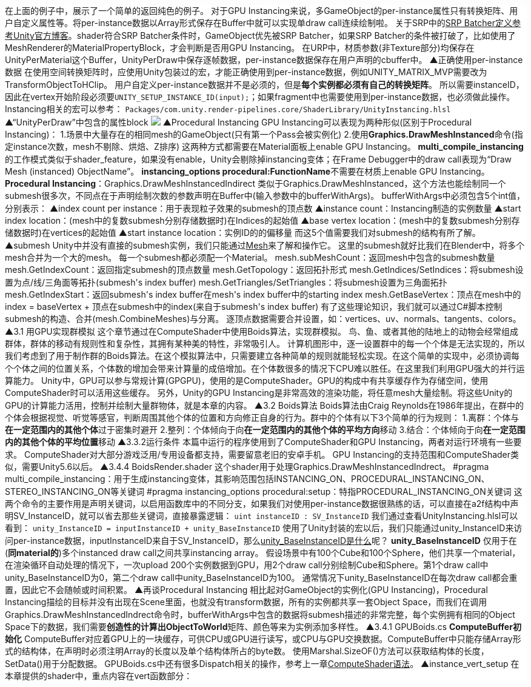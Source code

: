 在上面的例子中，展示了一个简单的返回纯色的例子。 对于GPU Instancing来说，多GameObject的per-instance属性只有转换矩阵、用户自定义属性等。将per-instance数据以Array形式保存在Buffer中就可以实现单draw call连续绘制啦。 关于SRP中的[SRP Batcher定义参考Unity官方博客](https://blogs.unity3d.com/2019/02/28/srp-batcher-speed-up-your-rendering/ "SRP Batcher定义参考Unity官方博客")。shader符合SRP Batcher条件时，GameObject优先被SRP Batcher，如果SRP Batcher的条件被打破了，比如使用了MeshRenderer的MaterialPropertyBlock，才会判断是否用GPU Instancing。 在URP中，材质参数(非Texture部分)均保存在UnityPerMaterial这个Buffer，UnityPerDraw中保存逐帧数据，per-instance数据保存在用户声明的cbuffer中。 ▲正确使用per-instance数据 在使用空间转换矩阵时，应使用Unity包装过的宏，才能正确使用到per-instance数据，例如UNITY\_MATRIX\_MVP需要改为TransformObjectToHClip。 用户自定义per-instance数据并不是必须的，但是**每个实例都必须有自己的转换矩阵**。 所以需要instanceID，因此在vertex开始阶段必须要`UNITY_SETUP_INSTANCE_ID(input);`；如果fragment中也需要使用到per-instance数据，也必须做此操作。 Instancing相关的宏可以参考： `Packages/com.unity.render-pipelines.core/ShaderLibrary/UnityInstancing.hlsl` ▲“UnityPerDraw”中包含的属性block ![](https://acgmart.oss-cn-hangzhou.aliyuncs.com/uploads/article/render/present/ugp/008.png) ▲Procedural Instancing GPU Instancing可以表现为两种形似(区别于Procedural Instancing)： 1.场景中大量存在的相同mesh的GameObject(只有第一个Pass会被实例化) 2.使用**Graphics.DrawMeshInstanced**命令(指定instance次数，mesh不剔除、烘焙、Z排序) 这两种方式都需要在Material面板上enable GPU Instancing。 **multi\_compile\_instancing**的工作模式类似于shader\_feature，如果没有enable，Unity会剔除掉instancing变体；在Frame Debugger中的draw call表现为“Draw Mesh (instanced) ObjectName”。 **instancing\_options procedural:FunctionName**不需要在材质上enable GPU Instancing。 **Procedural Instancing**：Graphics.DrawMeshInstancedIndirect 类似于Graphics.DrawMeshInstanced，这个方法也能绘制同一个submesh很多次，不同点在于声明绘制次数的参数声明在Buffer中(输入参数中的bufferWithArgs)。 bufferWithArgs中必须包含5个int值，分别表示： ▲index count per instance：用于表现粒子效果的submesh的顶点数 ▲instance count：Instancing制造的实例数量 ▲start index location：(mesh中的复数submesh分别存储数据时)在Indices的起始值 ▲base vertex location：(mesh中的复数submesh分别存储数据时)在vertices的起始值 ▲start instance location：实例ID的的偏移量 而这5个值需要我们对submesh的结构有所了解。 ▲submesh Unity中并没有直接的submesh实例，我们只能通过[Mesh](https://docs.unity3d.com/ScriptReference/Mesh.html "Mesh")来了解和操作它。 这里的submesh就好比我们在Blender中，将多个mesh合并为一个大的mesh。 每一个submesh都必须配一个Material。 mesh.subMeshCount：返回mesh中包含的submesh数量 mesh.GetIndexCount：返回指定submesh的顶点数量 mesh.GetTopology：返回拓扑形式 mesh.GetIndices/SetIndices：将submesh设置为点/线/三角面等拓扑(submesh's index buffer) mesh.GetTriangles/SetTriangles：将submesh设置为三角面拓扑 mesh.GetIndexStart：返回submesh's index buffer在mesh's index buffer中的starting index mesh.GetBaseVertex：顶点在mesh中的index = baseVertex + 顶点在submesh中的index(来自于submesh's index buffer) 有了这些理论知识，我们就可以通过C#脚本控制submesh的构造、合并(mesh.CombineMeshes)与分离。 逐顶点数据需要合并设置，如：vertices、uv、normals、tangents、colors。 ▲3.1 用GPU实现群模拟 这个章节通过在ComputeShader中使用Boids算法，实现群模拟。 鸟、鱼、或者其他的陆地上的动物会经常组成群体，群体的移动有规则性和复杂性，其拥有某种美的特性，非常吸引人。 计算机图形中，逐一设置群中的每一个个体是无法实现的，所以我们考虑到了用于制作群的Boids算法。在这个模拟算法中，只需要建立各种简单的规则就能轻松实现。在这个简单的实现中，必须协调每个个体之间的位置关系，个体数的增加会带来计算量的成倍增加。在个体数很多的情况下CPU难以胜任。在这里我们利用GPU强大的并行运算能力。 Unity中，GPU可以参与常规计算(GPGPU)，使用的是ComputeShader。GPU的构成中有共享缓存作为存储空间，使用ComputeShader时可以活用这些缓存。 另外，Unity的GPU Instancing是非常高效的渲染功能，将任意mesh大量绘制。将这些Unity的GPU的计算能力活用，控制并绘制大量群物体，就是本章的内容。 ▲3.2 Boids算法 Boids算法由Craig Reynolds在1986年提出，在群中的个体会根据视觉、听觉等感官，判断周围其他个体的位置和方向修正自身的行为。群中的个体有以下3个简单的行为规则： 1.离群：个体与**在一定范围内的其他个体**过于密集时避开 2.整列：个体倾向于向**在一定范围内的其他个体的平均方向**移动 3.结合：个体倾向于向**在一定范围内的其他个体的平均位置**移动 ▲3.3.2运行条件 本篇中运行的程序使用到了ComputeShader和GPU Instancing，两者对运行环境有一些要求。 ComputeShader对大部分游戏泛用/专用设备都支持，需要留意老旧的安卓手机。 GPU Instancing的支持范围和ComputeShader类似，需要Unity5.6以后。 ▲3.4.4 BoidsRender.shader 这个shader用于处理Graphics.DrawMeshInstancedIndrect。 #pragma multi\_compile\_instancing：用于生成instancing变体，其影响范围包括INSTANCING\_ON、PROCEDURAL\_INSTANCING\_ON、STEREO\_INSTANCING\_ON等关键词 #pragma instancing\_options procedural:setup：特指PROCEDURAL\_INSTANCING\_ON关键词 这两个命令的主要作用是声明关键词，以启用函数库中的不同分支，如果我们对使用per-instance数据很熟练的话，可以直接在a2f结构中声明SV\_InstanceID，就可以省去那些关键词，直接暴露逻辑： `uint instanceID : SV_InstanceID` 我们通过查看UnityInstancing.hlsl可以看到： `unity_InstanceID = inputInstanceID + unity_BaseInstanceID` 使用了Unity封装的宏以后，我们只能通过unity\_InstanceID来访问per-instance数据，inputInstanceID来自于SV\_InstanceID，那么[unity\_BaseInstanceID是什么](https://forum.unity.com/threads/instance-id-in-shader.501821/ "unity_BaseInstanceID是什么")呢？ **unity\_BaseInstanceID** 仅用于在(**同material的**)多个instanced draw call之间共享instancing array。 假设场景中有100个Cube和100个Sphere，他们共享一个material，在渲染循环自动处理的情况下，一次upload 200个实例数据到GPU，用2个draw call分别绘制Cube和Sphere。第1个draw call中unity\_BaseInstanceID为0，第二个draw call中unity\_BaseInstanceID为100。 通常情况下unity\_BaseInstanceID在每次draw call都会重置，因此它不会随帧或时间积累。 ▲再谈Procedural Instancing 相比起对GameObject的实例化(GPU Instancing)，Procedural Instancing描绘的目标并没有出现在Scene里面，也就没有transform数据，所有的实例都共享一套Object Space，而我们在调用Graphics.DrawMeshInstancedIndrect命令时，bufferWithArgs中包含的数据将submesh描述的非常完整，每个实例拥有相同的Object Space下的数据，我们需要**创造性的计算出ObjectToWorld**矩阵、颜色等来为实例添加多样性。 ▲3.4.1 GPUBoids.cs **ComputeBuffer初始化** ComputeBuffer对应着GPU上的一块缓存，可供CPU或GPU进行读写，或CPU与GPU交换数据。ComputeBuffer中只能存储Array形式的结构体，在声明时必须注明Array的长度以及单个结构体所占的byte数。 使用Marshal.SizeOF()方法可以获取结构体的长度，SetData()用于分配数据。 GPUBoids.cs中还有很多Dispatch相关的操作，参考上一章[ComputeShader语法](https://acgmart.com/unity/ugp1-2/ "ComputeShader语法")。 ▲instance\_vert\_setup 在本章提供的shader中，重点内容在vert函数部分：
